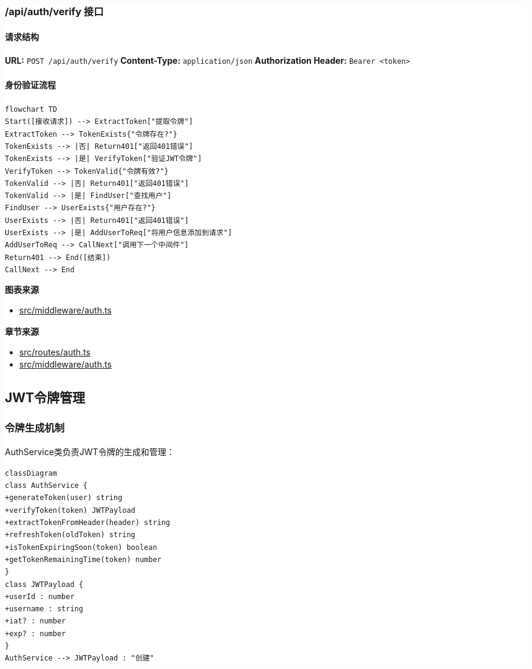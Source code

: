 ### /api/auth/verify 接口

#### 请求结构

**URL:** `POST /api/auth/verify`
**Content-Type:** `application/json`
**Authorization Header:** `Bearer <token>`

#### 身份验证流程

```mermaid
flowchart TD
Start([接收请求]) --> ExtractToken["提取令牌"]
ExtractToken --> TokenExists{"令牌存在?"}
TokenExists --> |否| Return401["返回401错误"]
TokenExists --> |是| VerifyToken["验证JWT令牌"]
VerifyToken --> TokenValid{"令牌有效?"}
TokenValid --> |否| Return401["返回401错误"]
TokenValid --> |是| FindUser["查找用户"]
FindUser --> UserExists{"用户存在?"}
UserExists --> |否| Return401["返回401错误"]
UserExists --> |是| AddUserToReq["将用户信息添加到请求"]
AddUserToReq --> CallNext["调用下一个中间件"]
Return401 --> End([结束])
CallNext --> End
```

**图表来源**
- [src/middleware/auth.ts](file://src/middleware/auth.ts#L18-L55)

**章节来源**
- [src/routes/auth.ts](file://src/routes/auth.ts#L42-L52)
- [src/middleware/auth.ts](file://src/middleware/auth.ts#L18-L55)

## JWT令牌管理

### 令牌生成机制

AuthService类负责JWT令牌的生成和管理：

```mermaid
classDiagram
class AuthService {
+generateToken(user) string
+verifyToken(token) JWTPayload
+extractTokenFromHeader(header) string
+refreshToken(oldToken) string
+isTokenExpiringSoon(token) boolean
+getTokenRemainingTime(token) number
}
class JWTPayload {
+userId : number
+username : string
+iat? : number
+exp? : number
}
AuthService --> JWTPayload : "创建"
```

